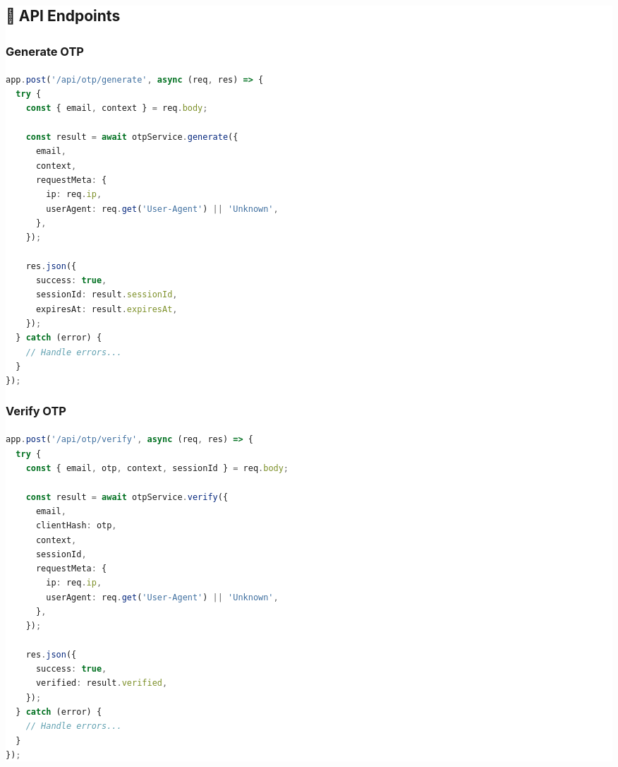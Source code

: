 ## 🔧 API Endpoints

### Generate OTP

```typescript
app.post('/api/otp/generate', async (req, res) => {
  try {
    const { email, context } = req.body;
    
    const result = await otpService.generate({
      email,
      context,
      requestMeta: {
        ip: req.ip,
        userAgent: req.get('User-Agent') || 'Unknown',
      },
    });

    res.json({
      success: true,
      sessionId: result.sessionId,
      expiresAt: result.expiresAt,
    });
  } catch (error) {
    // Handle errors...
  }
});
```

### Verify OTP

```typescript
app.post('/api/otp/verify', async (req, res) => {
  try {
    const { email, otp, context, sessionId } = req.body;
    
    const result = await otpService.verify({
      email,
      clientHash: otp,
      context,
      sessionId,
      requestMeta: {
        ip: req.ip,
        userAgent: req.get('User-Agent') || 'Unknown',
      },
    });

    res.json({
      success: true,
      verified: result.verified,
    });
  } catch (error) {
    // Handle errors...
  }
});
```
